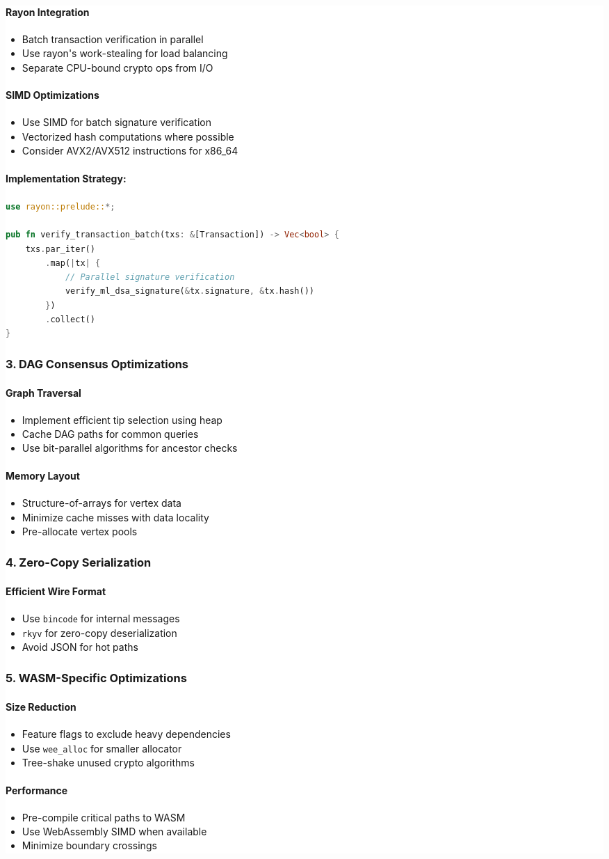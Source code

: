 #### Rayon Integration
- Batch transaction verification in parallel
- Use rayon's work-stealing for load balancing
- Separate CPU-bound crypto ops from I/O

#### SIMD Optimizations
- Use SIMD for batch signature verification
- Vectorized hash computations where possible
- Consider AVX2/AVX512 instructions for x86_64

#### Implementation Strategy:
```rust
use rayon::prelude::*;

pub fn verify_transaction_batch(txs: &[Transaction]) -> Vec<bool> {
    txs.par_iter()
        .map(|tx| {
            // Parallel signature verification
            verify_ml_dsa_signature(&tx.signature, &tx.hash())
        })
        .collect()
}
```

### 3. DAG Consensus Optimizations

#### Graph Traversal
- Implement efficient tip selection using heap
- Cache DAG paths for common queries
- Use bit-parallel algorithms for ancestor checks

#### Memory Layout
- Structure-of-arrays for vertex data
- Minimize cache misses with data locality
- Pre-allocate vertex pools

### 4. Zero-Copy Serialization

#### Efficient Wire Format
- Use `bincode` for internal messages
- `rkyv` for zero-copy deserialization
- Avoid JSON for hot paths

### 5. WASM-Specific Optimizations

#### Size Reduction
- Feature flags to exclude heavy dependencies
- Use `wee_alloc` for smaller allocator
- Tree-shake unused crypto algorithms

#### Performance
- Pre-compile critical paths to WASM
- Use WebAssembly SIMD when available
- Minimize boundary crossings
